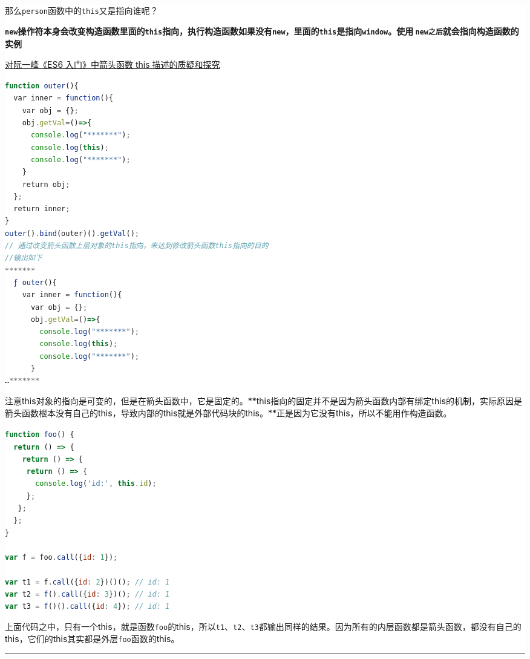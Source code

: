 那么`person`函数中的`this`又是指向谁呢？

**`new`操作符本身会改变构造函数里面的`this`指向，执行构造函数如果没有`new`，里面的`this`是指向`window`。使用 `new之后`就会指向构造函数的实例**

[对阮一峰《ES6 入门》中箭头函数 this 描述的质疑和探究](https://juejin.im/post/5e9dc9f0e51d45471a1cda81)

```javascript
function outer(){    
  var inner = function(){        
    var obj = {};        
    obj.getVal=()=>{             
      console.log("*******");              
      console.log(this);            
      console.log("*******");        
    }        
    return obj;    
  };    
  return inner; 
}
outer().bind(outer)().getVal(); 
// 通过改变箭头函数上层对象的this指向，来达到修改箭头函数this指向的目的
//输出如下
*******
  ƒ outer(){    
    var inner = function(){        
      var obj = {};        
      obj.getVal=()=>{            
        console.log("*******");            
        console.log(this);            
        console.log("*******");        
      }  
…*******
```

注意this对象的指向是可变的，但是在箭头函数中，它是固定的。**this指向的固定并不是因为箭头函数内部有绑定this的机制，实际原因是箭头函数根本没有自己的this，导致内部的this就是外部代码块的this。**正是因为它没有this，所以不能用作构造函数。

```javascript
function foo() {  
  return () => {    
    return () => {      
     return () => {    
       console.log('id:', this.id);     
     };   
   };   
  }; 
} 
 
var f = foo.call({id: 1}); 
 
var t1 = f.call({id: 2})()(); // id: 1 
var t2 = f().call({id: 3})(); // id: 1
var t3 = f()().call({id: 4}); // id: 1
```
上面代码之中，只有一个this，就是函数`foo`的this，所以`t1`、`t2`、`t3`都输出同样的结果。因为所有的内层函数都是箭头函数，都没有自己的 this，它们的this其实都是外层`foo`函数的this。

---